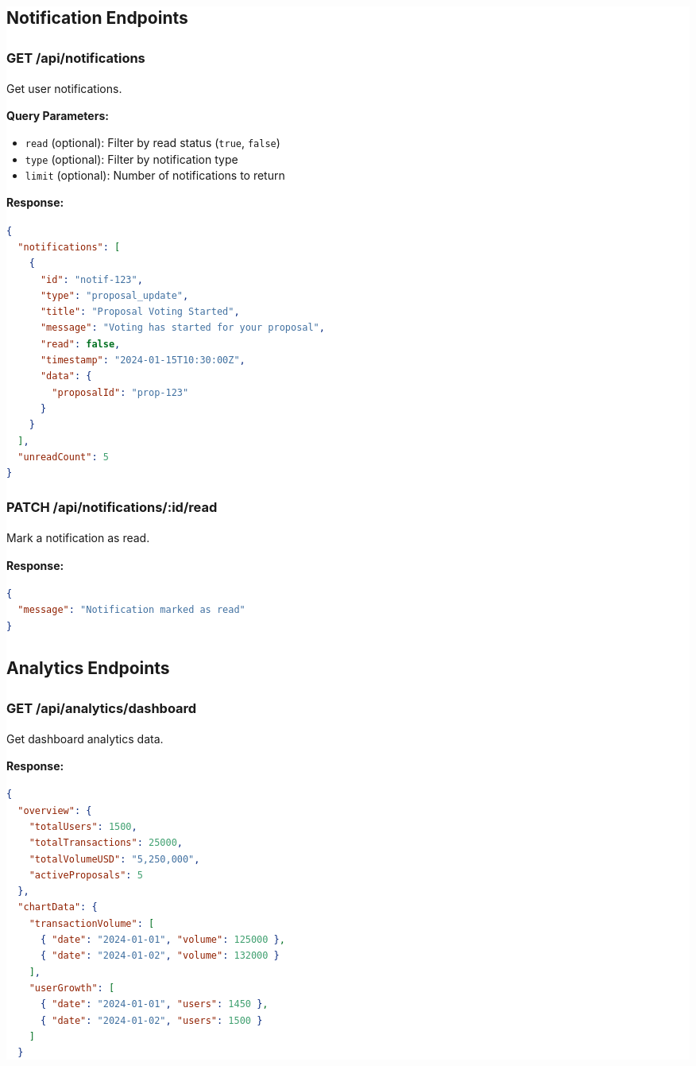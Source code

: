 ## Notification Endpoints

### GET /api/notifications
Get user notifications.

**Query Parameters:**
- `read` (optional): Filter by read status (`true`, `false`)
- `type` (optional): Filter by notification type
- `limit` (optional): Number of notifications to return

**Response:**
```json
{
  "notifications": [
    {
      "id": "notif-123",
      "type": "proposal_update",
      "title": "Proposal Voting Started",
      "message": "Voting has started for your proposal",
      "read": false,
      "timestamp": "2024-01-15T10:30:00Z",
      "data": {
        "proposalId": "prop-123"
      }
    }
  ],
  "unreadCount": 5
}
```

### PATCH /api/notifications/:id/read
Mark a notification as read.

**Response:**
```json
{
  "message": "Notification marked as read"
}
```

## Analytics Endpoints

### GET /api/analytics/dashboard
Get dashboard analytics data.

**Response:**
```json
{
  "overview": {
    "totalUsers": 1500,
    "totalTransactions": 25000,
    "totalVolumeUSD": "5,250,000",
    "activeProposals": 5
  },
  "chartData": {
    "transactionVolume": [
      { "date": "2024-01-01", "volume": 125000 },
      { "date": "2024-01-02", "volume": 132000 }
    ],
    "userGrowth": [
      { "date": "2024-01-01", "users": 1450 },
      { "date": "2024-01-02", "users": 1500 }
    ]
  }
```
